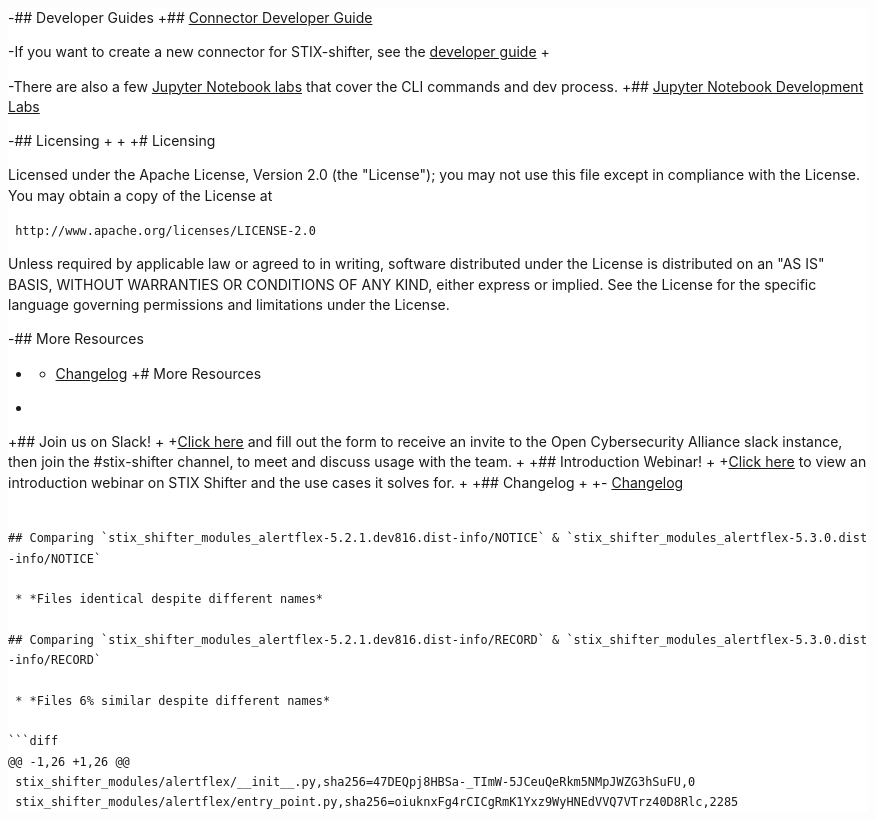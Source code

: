 -## Developer Guides
+## [Connector Developer Guide](https://github.com/opencybersecurityalliance/stix-shifter/blob/develop/adapter-guide/develop-stix-adapter.md)
 
-If you want to create a new connector for STIX-shifter, see the [developer guide](https://github.com/opencybersecurityalliance/stix-shifter/blob/develop/adapter-guide/develop-stix-adapter.md)
+
 
-There are also a few [Jupyter Notebook labs](https://github.com/opencybersecurityalliance/stix-shifter/blob/develop/lab) that cover the CLI commands and dev process.
+## [Jupyter Notebook Development Labs](https://github.com/opencybersecurityalliance/stix-shifter/blob/develop/lab)
 
-## Licensing
+
+
+# Licensing
 
 Licensed under the Apache License, Version 2.0 (the "License");
 you may not use this file except in compliance with the License.
 You may obtain a copy of the License at
 
     http://www.apache.org/licenses/LICENSE-2.0
 
 Unless required by applicable law or agreed to in writing, software
 distributed under the License is distributed on an "AS IS" BASIS,
 WITHOUT WARRANTIES OR CONDITIONS OF ANY KIND, either express or implied.
 See the License for the specific language governing permissions and
 limitations under the License.
 
-## More Resources
-   - [Changelog](https://github.com/opencybersecurityalliance/stix-shifter/blob/develop/CHANGELOG.md)
+# More Resources
+
+## Join us on Slack!
+
+[Click here](https://docs.google.com/forms/d/1vEAqg9SKBF3UMtmbJJ9qqLarrXN5zeVG3_obedA3DKs) and fill out the form to receive an invite to the Open Cybersecurity Alliance slack instance, then join the #stix-shifter channel, to meet and discuss usage with the team.
+
+## Introduction Webinar!
+
+[Click here](https://ibm.biz/BdzTyA) to view an introduction webinar on STIX Shifter and the use cases it solves for.
+
+## Changelog
+
+- [Changelog](https://github.com/opencybersecurityalliance/stix-shifter/blob/develop/CHANGELOG.md)
```

## Comparing `stix_shifter_modules_alertflex-5.2.1.dev816.dist-info/NOTICE` & `stix_shifter_modules_alertflex-5.3.0.dist-info/NOTICE`

 * *Files identical despite different names*

## Comparing `stix_shifter_modules_alertflex-5.2.1.dev816.dist-info/RECORD` & `stix_shifter_modules_alertflex-5.3.0.dist-info/RECORD`

 * *Files 6% similar despite different names*

```diff
@@ -1,26 +1,26 @@
 stix_shifter_modules/alertflex/__init__.py,sha256=47DEQpj8HBSa-_TImW-5JCeuQeRkm5NMpJWZG3hSuFU,0
 stix_shifter_modules/alertflex/entry_point.py,sha256=oiuknxFg4rCICgRmK1Yxz9WyHNEdVVQ7VTrz40D8Rlc,2285
```